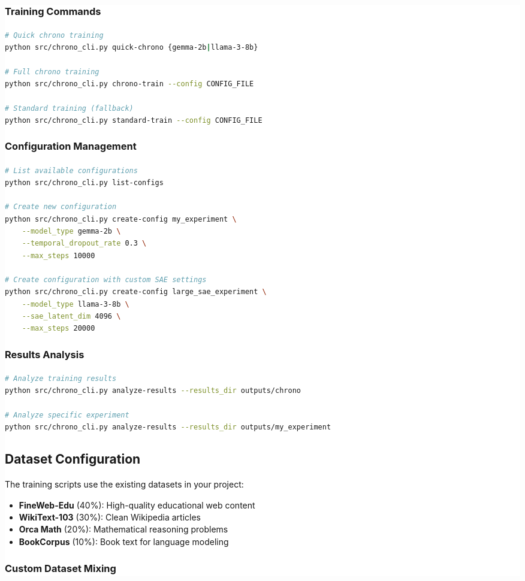 ### Training Commands

```bash
# Quick chrono training
python src/chrono_cli.py quick-chrono {gemma-2b|llama-3-8b}

# Full chrono training
python src/chrono_cli.py chrono-train --config CONFIG_FILE

# Standard training (fallback)
python src/chrono_cli.py standard-train --config CONFIG_FILE
```

### Configuration Management

```bash
# List available configurations
python src/chrono_cli.py list-configs

# Create new configuration
python src/chrono_cli.py create-config my_experiment \
    --model_type gemma-2b \
    --temporal_dropout_rate 0.3 \
    --max_steps 10000

# Create configuration with custom SAE settings
python src/chrono_cli.py create-config large_sae_experiment \
    --model_type llama-3-8b \
    --sae_latent_dim 4096 \
    --max_steps 20000
```

### Results Analysis

```bash
# Analyze training results
python src/chrono_cli.py analyze-results --results_dir outputs/chrono

# Analyze specific experiment
python src/chrono_cli.py analyze-results --results_dir outputs/my_experiment
```

## Dataset Configuration

The training scripts use the existing datasets in your project:

- **FineWeb-Edu** (40%): High-quality educational web content
- **WikiText-103** (30%): Clean Wikipedia articles  
- **Orca Math** (20%): Mathematical reasoning problems
- **BookCorpus** (10%): Book text for language modeling

### Custom Dataset Mixing
